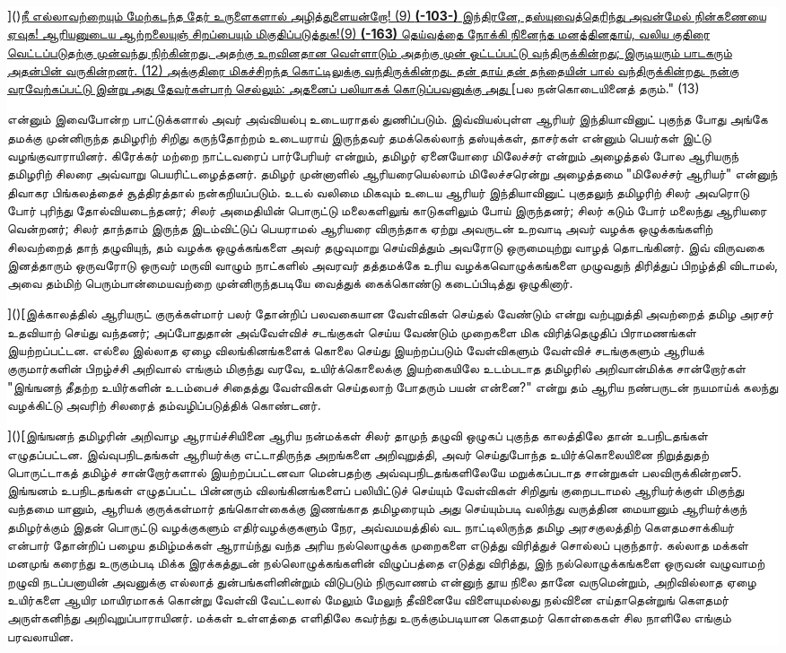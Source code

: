 ]()[நீ எல்லாவற்றையும் மேற்கடந்த தேர் உருளைகளால்
]()[அழித்துளையன்றோ! (9)
**(-103-)**
இந்திரனே, தஸ்யுவைத்தெரிந்து அவன்மேல் நின்கணையை
]()[ஏவுக! ஆரியனுடைய ஆற்றலையுஞ் சிறப்பையும் மிகுதிப்படுத்துக!(9)
**(-163)**
தெய்வத்தை நோக்கி நினைந்த மனத்தினதாய், வலிய குதிரை
]()[வெட்டப்படுதற்கு முன்வந்து நிற்கின்றது.
அதற்கு உறவினதான வெள்ளாடும் அதற்கு முன் ஓட்டப்பட்டு
]()[வந்திருக்கின்றது; இருடியரும் பாடகரும் அதன்பின் வருகின்றனர். (12)
அக்குதிரை மிகச்சிறந்த கொட்டிலுக்கு வந்திருக்கின்றது. தன்
]()[தாய் தன் தந்தையின் பால் வந்திருக்கின்றது.
நன்கு வரவேற்கப்பட்டு இன்று அது தேவர்கள்பாற்
]()[செல்லும்: அதனைப் பலியாகக் கொடுப்பவனுக்கு அது
]()[பல நன்கொடையினைத் தரும்." (13)

என்னும் இவைபோன்ற பாட்டுக்களால் அவர் அவ்வியல்பு உடையராதல் துணிப்படும். இவ்வியல்புள்ள ஆரியர் இந்தியாவினுட் புகுந்த போது அங்கே தமக்கு முன்னிருந்த தமிழரிற் சிறிது கருந்தோற்றம் உடையராய் இருந்தவர் தமக்கெல்லாந் தஸ்யுக்கள், தாசர்கள் என்னும் பெயர்கள் இட்டு வழங்குவாராயினர். கிரேக்கர் மற்றை நாட்டவரைப் பார்பேரியர் என்றும், தமிழர் ஏனையோரை மிலேச்சர் என்றும் அழைத்தல் போல ஆரியருந் தமிழரிற் சிலரை அவ்வாறு பெயரிட்டழைத்தனர். தமிழர் முன்னாளில் ஆரியரையெல்லாம் மிலேச்சரென்று அழைத்தமை "மிலேச்சர் ஆரியர்" என்னுந் திவாகர பிங்கலத்தைச் சூத்திரத்தால் நன்கறியப்படும். உடல் வலிமை மிகவும் உடைய ஆரியர் இந்தியாவினுட் புகுதலுந் தமிழரிற் சிலர் அவரொடு போர் புரிந்து தோல்வியடைந்தனர்; சிலர் அமைதியின் பொருட்டு மலைகளிலுங் காடுகளிலும் போய் இருந்தனர்; சிலர் கடும் போர் மலைந்து ஆரியரை வென்றனர்; சிலர் தாந்தாம் இருந்த இடம்விட்டுப் பெயராமல் ஆரியரை விருந்தாக ஏற்று அவருடன் உறவாடி அவர் வழக்க ஒழுக்கங்களிற் சிலவற்றைத் தாந் தழுவியுந், தம் வழக்க ஒழுக்கங்களை அவர் தழுவுமாறு செய்வித்தும் அவரோடு ஒருமையுற்று வாழத் தொடங்கினர். இவ் விருவகை இனத்தாரும் ஒருவரோடு ஒருவர் மருவி வாழும் நாட்களில் அவரவர் தத்தமக்கே உரிய வழக்கவொழுக்கங்களை முழுவதுந் திரித்துப் பிறழ்த்தி விடாமல், அவை தம்மிற் பெரும்பான்மையவற்றை முன்னிருந்தபடியே வைத்துக் கைக்கொண்டு கடைப்பிடித்து ஒழுகினார்.

]()[இக்காலத்தில் ஆரியருட் குருக்கள்மார் பலர் தோன்றிப் பலவகையான வேள்விகள் செய்தல் வேண்டும் என்று வற்புறுத்தி அவற்றைத் தமிழ அரசர் உதவியாற் செய்து வந்தனர்; அப்போதுதான் அவ்வேள்விச் சடங்குகள் செய்ய வேண்டும் முறைகளை மிக விரித்தெழுதிப் பிராமணங்கள் இயற்றப்பட்டன. எல்லை இல்லாத ஏழை விலங்கினங்களைக் கொலை செய்து இயற்றப்படும் வேள்விகளும் வேள்விச் சடங்குகளும் ஆரியக் குருமார்களின் பிறழ்ச்சி அறிவால் எங்கும் மிகுந்து வரவே, உயிர்க்கொலைக்கு இயற்கையிலே உடம்படாத தமிழரில் அறிவான்மிக்க சான்றோர்கள் "இங்ஙனந் தீதற்ற உயிர்களின் உடம்பைச் சிதைத்து வேள்விகள் செய்தலாற் போதரும் பயன் என்னை?" என்று தம் ஆரிய நண்பருடன் நயமாய்க் கலந்து வழக்கிட்டு அவரிற் சிலரைத் தம்வழிப்படுத்திக் கொண்டனர்.

]()[இங்ஙனந் தமிழரின் அறிவாழ ஆராய்ச்சியினை ஆரிய நன்மக்கள் சிலர் தாமுந் தழுவி ஒழுகப் புகுந்த காலத்திலே தான் உபநிடதங்கள் எழுதப்பட்டன. இவ்வுபநிடதங்கள் ஆரியர்க்கு எட்டாதிருந்த அறங்களை அறிவுறுத்தி, அவர் செய்துபோந்த உயிர்க்கொலையினை நிறுத்துதற் பொருட்டாகத் தமிழ்ச் சான்றோர்களால் இயற்றப்பட்டனவா மென்பதற்கு அவ்வுபநிடதங்களிலேயே மறுக்கப்படாத சான்றுகள் பலவிருக்கின்றன5. இங்ஙனம் உபநிடதங்கள் எழுதப்பட்ட பின்னரும் விலங்கினங்களைப் பலியிட்டுச் செய்யும் வேள்விகள் சிறிதுங் குறைபடாமல் ஆரியர்க்குள் மிகுந்து வந்தமை யானும், ஆரியக் குருக்கள்மார் தங்கொள்கைக்கு இணங்காத தமிழரையும் அது செய்யும்படி வலிந்து வருத்தின மையானும் ஆரியர்க்குந் தமிழர்க்கும் இதன் பொருட்டு வழக்குகளும் எதிர்வழக்குகளும் நேர, அவ்வமயத்தில் வட நாட்டிலிருந்த தமிழ அரசகுலத்திற் கௌதமசாக்கியர் என்பார் தோன்றிப் பழைய தமிழ்மக்கள் ஆராய்ந்து வந்த அரிய நல்லொழுக்க முறைகளை எடுத்து விரித்துச் சொல்லப் புகுந்தார். கல்லாத மக்கள் மனமுங் கரைந்து உருகும்படி மிக்க இரக்கத்துடன் நல்லொழுக்கங்களின் விழுப்பத்தை எடுத்து விரித்து, இந் நல்லொழுக்கங்களை ஒருவன் வழுவாமற் றழுவி நடப்பனாயின் அவனுக்கு எல்லாத் துன்பங்களினின்றும் விடுபடும் நிருவாணம் என்னுந் தூய நிலை தானே வருமென்றும், அறிவில்லாத ஏழை உயிர்களை ஆயிர மாயிரமாகக் கொன்று வேள்வி வேட்டலால் மேலும் மேலுந் தீவினையே விளையுமல்லது நல்வினை எய்தாதென்றுங் கௌதமர் அருள்கனிந்து அறிவுறுப்பாராயினர். மக்கள் உள்ளத்தை எளிதிலே கவர்ந்து உருக்கும்படியான கௌதமர் கொள்கைகள் சில நாளிலே எங்கும் பரவலாயின.
